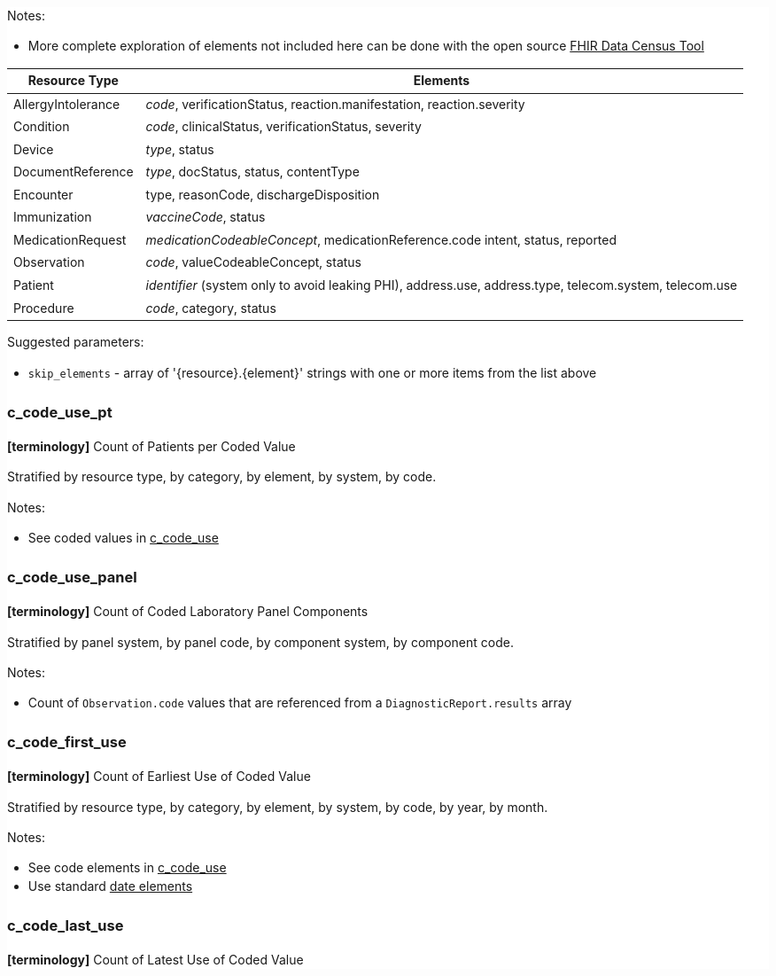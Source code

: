 Notes:
- More complete exploration of elements not included here can be done with the open source [FHIR Data Census Tool](https://github.com/sync-for-science/data-census)

| Resource Type      | Elements                                                                                                |
|--------------------|---------------------------------------------------------------------------------------------------------|
| AllergyIntolerance | _code_, verificationStatus, reaction.manifestation, reaction.severity                                   |
| Condition          | _code_, clinicalStatus, verificationStatus, severity                                                    |
| Device             | _type_, status                                                                                          |
| DocumentReference  | _type_, docStatus, status, contentType                                                                  |
| Encounter          | type, reasonCode, dischargeDisposition                                                                  |
| Immunization       | _vaccineCode_, status                                                                                   |
| MedicationRequest  | _medicationCodeableConcept_, medicationReference.code intent, status, reported                          |
| Observation        | _code_, valueCodeableConcept, status                                                                    |
| Patient            | _identifier_ (system only to avoid leaking PHI), address.use, address.type, telecom.system, telecom.use |
| Procedure          | _code_, category, status                                                                                |

Suggested parameters:
- `skip_elements` - array of '{resource}.{element}' strings with one or more items from the list above

### c_code_use_pt
**[terminology]** Count of Patients per Coded Value

Stratified by resource type, by category, by element, by system, by code.

Notes:
- See coded values in [c_code_use](#c_code_use)

### c_code_use_panel
**[terminology]** Count of Coded Laboratory Panel Components

Stratified by panel system, by panel code, by component system, by component code.

Notes:
- Count of `Observation.code` values that are referenced from a `DiagnosticReport.results` array 

### c_code_first_use
**[terminology]** Count of Earliest Use of Coded Value

Stratified by resource type, by category, by element, by system, by code, by year, by month.

Notes:
- See code elements in [c_code_use](#c_code_use)
- Use standard [date elements](#by-date)

### c_code_last_use
**[terminology]** Count of Latest Use of Coded Value
